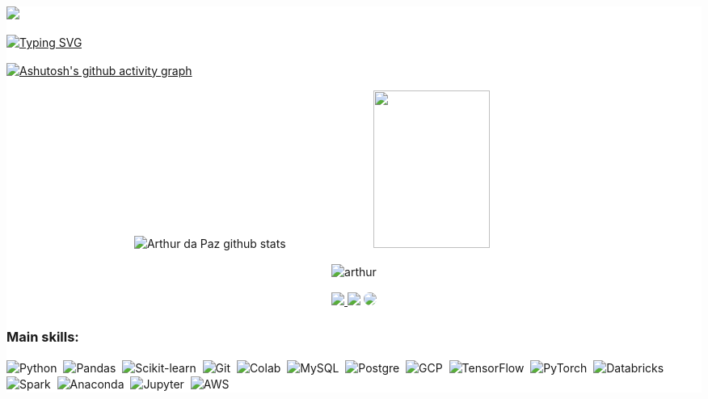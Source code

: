 <img width=100% src="https://capsule-render.vercel.app/api?type=waving&color=4682B4&height=120&section=header"/>

[![Typing SVG](https://readme-typing-svg.herokuapp.com/?color=4682B4&size=35&center=true&vCenter=true&width=1000&lines=Hi!+My+name+is+Arthur+Lincoln+da+Paz;I'm+a+Data+Scientist!!;Graduating+in+Science+Computer+at+UEPB;I'm+from+Brazil;I'm+21+years+old;Be+Welcome!+:%29)](https://git.io/typing-svg)

[![Ashutosh's github activity graph](https://github-readme-activity-graph.vercel.app/graph?username=arthurlpaz&bg_color=070e1c&color=597382&line=0b4647&point=216957&area=true&hide_border=true)](https://github.com/ashutosh00710/github-readme-activity-graph)


<div align="center">  
  <img width="49%" height="195px" src="https://github-readme-stats.vercel.app/api?username=arthurlpaz&show_icons=true&count_private=true&hide_border=true&title_color=4682B4&icon_color=4682B4&text_color=c9d1d9&bg_color=0d1117" alt="Arthur da Paz github stats" /> 
  <img width="41%" height="195px" src="https://github-readme-stats.vercel.app/api/top-langs/?username=arthurlpaz&layout=compact&hide_border=true&title_color=4682B4&text_color=4682B4&bg_color=0d1117" />

  <p><img align="center" src="https://github-readme-streak-stats.herokuapp.com/?user=arthurlpaz&" alt="arthur" /></p>

</div>


<div align="center"> 
<a href="https://instagram.com/arthulpaz" target="_blank"><img src="https://img.shields.io/badge/-Instagram-%23E4405F?style=for-the-badge&logo=instagram&logoColor=white"</a>
<a href = "mailto:arthurpcristovao@gmail.com"><img src="https://img.shields.io/badge/Gmail-D14836?style=for-the-badge&logo=gmail&logoColor=white" target="_blank"></a>
<a href="https://www.linkedin.com/in/arthurlincolndapaz/" target="_blank"><img src="https://img.shields.io/badge/-LinkedIn-%230077B5?style=for-the-badge&logo=linkedin&logoColor=white" style="border-radius: 30px" target="_blank"></a> 
 </div>
 
 ### Main skills:
![Python](https://img.shields.io/badge/Python-14354C?style=for-the-badge&logo=python&logoColor=white)&nbsp;
![Pandas](https://img.shields.io/badge/pandas-150458.svg?style=for-the-badge&logo=pandas&logoColor=white)&nbsp;
![Scikit-learn](https://img.shields.io/badge/scikitlearn-F7931E.svg?style=for-the-badge&logo=scikit-learn&logoColor=white)&nbsp;
![Git](https://img.shields.io/badge/GIT-E44C30?style=for-the-badge&logo=git&logoColor=white)&nbsp;
![Colab](https://img.shields.io/badge/Colab-F9AB00?style=for-the-badge&logo=googlecolab&color=525252)&nbsp;
![MySQL](https://img.shields.io/badge/MySQL-00000F?style=for-the-badge&logo=mysql&logoColor=white)&nbsp;
![Postgre](https://img.shields.io/badge/PostgreSQL-316192?style=for-the-badge&logo=postgresql&logoColor=white)&nbsp;
![GCP](https://img.shields.io/badge/Google_Cloud-4285F4?style=for-the-badge&logo=google-cloud&logoColor=white)&nbsp;
![TensorFlow](https://img.shields.io/badge/TensorFlow-FF6F00?style=for-the-badge&logo=tensorflow&logoColor=white)&nbsp;
![PyTorch](https://img.shields.io/badge/PyTorch-EE4C2C.svg?style=for-the-badge&logo=PyTorch&logoColor=white)&nbsp;
![Databricks](https://img.shields.io/badge/Databricks-FF3621?style=for-the-badge&logo=Databricks&logoColor=white)&nbsp;
![Spark](https://img.shields.io/badge/Spark%20AR-FF5C83?style=for-the-badge&logo=SparkAR&logoColor=white)&nbsp;
![Anaconda](https://img.shields.io/badge/Anaconda-44A833.svg?style=for-the-badge&logo=Anaconda&logoColor=white)&nbsp;
![Jupyter](https://img.shields.io/badge/Jupyter-F37626.svg?style=for-the-badge&logo=Jupyter&logoColor=white)&nbsp;
![AWS](https://img.shields.io/badge/Amazon%20AWS-232F3E.svg?style=for-the-badge&logo=Amazon-AWS&logoColor=white)&nbsp;
